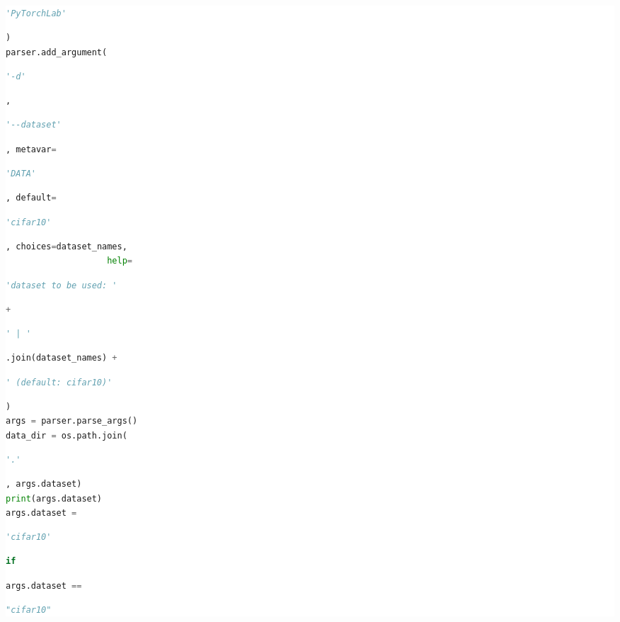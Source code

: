 ```python
```
```python
'PyTorchLab'
```
```python
)
parser.add_argument(
```
```python
'-d'
```
```python
,
```
```python
'--dataset'
```
```python
, metavar=
```
```python
'DATA'
```
```python
, default=
```
```python
'cifar10'
```
```python
, choices=dataset_names,
                    help=
```
```python
'dataset to be used: '
```
```python
+
```
```python
' | '
```
```python
.join(dataset_names) +
```
```python
' (default: cifar10)'
```
```python
)
args = parser.parse_args()
data_dir = os.path.join(
```
```python
'.'
```
```python
, args.dataset)
print(args.dataset)
args.dataset =
```
```python
'cifar10'
```
```python
if
```
```python
args.dataset ==
```
```python
"cifar10"
```
